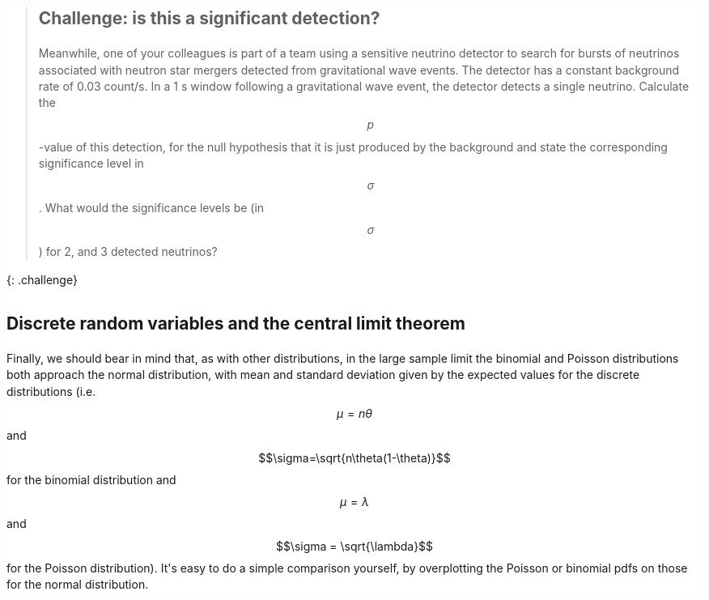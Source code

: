 
> ## Challenge: is this a significant detection?
> Meanwhile, one of your colleagues is part of a team using a sensitive neutrino detector to search for bursts of neutrinos associated with neutron star mergers detected from gravitational wave events. The detector has a constant background rate of 0.03 count/s. In a 1 s window following a gravitational wave event, the detector detects a single neutrino. Calculate the $$p$$-value of this detection, for the null hypothesis that it is just produced by the background and state the corresponding significance level in $$\sigma$$. What would the significance levels be (in $$\sigma$$) for 2, and 3 detected neutrinos?
>
{: .challenge}


## Discrete random variables and the central limit theorem

Finally, we should bear in mind that, as with other distributions, in the large sample limit the binomial and Poisson distributions both approach the normal distribution, with mean and standard deviation given by the expected values for the discrete distributions (i.e. $$\mu=n\theta$$ and $$\sigma=\sqrt{n\theta(1-\theta)}$$ for the binomial distribution and $$\mu = \lambda$$ and $$\sigma = \sqrt{\lambda}$$ for the Poisson distribution). It's easy to do a simple comparison yourself, by overplotting the Poisson or binomial pdfs on those for the normal distribution.

